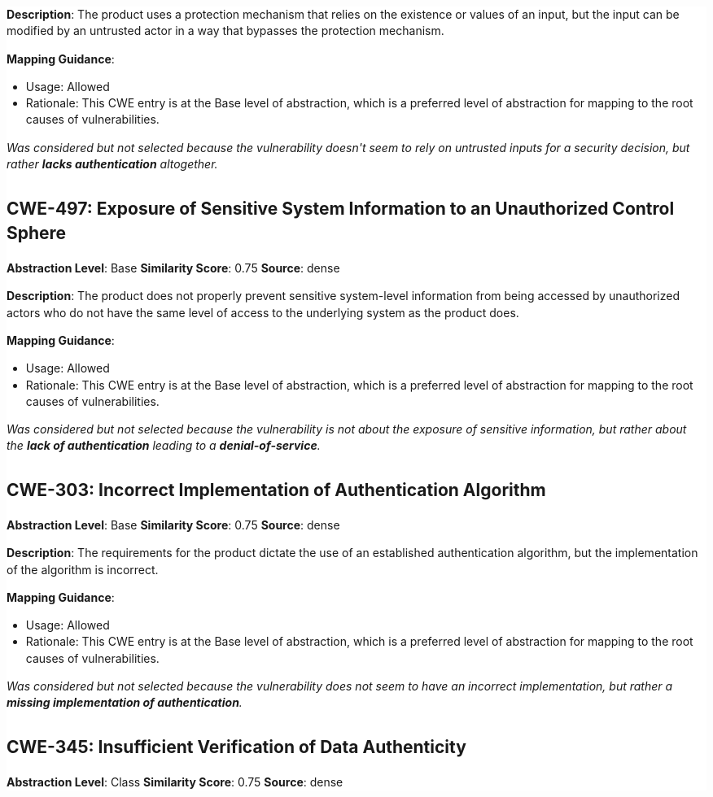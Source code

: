 **Description**:
The product uses a protection mechanism that relies on the existence or values of an input, but the input can be modified by an untrusted actor in a way that bypasses the protection mechanism.

**Mapping Guidance**:
- Usage: Allowed
- Rationale: This CWE entry is at the Base level of abstraction, which is a preferred level of abstraction for mapping to the root causes of vulnerabilities.

*Was considered but not selected because the vulnerability doesn't seem to rely on untrusted inputs for a security decision, but rather **lacks authentication** altogether.*

## CWE-497: Exposure of Sensitive System Information to an Unauthorized Control Sphere
**Abstraction Level**: Base
**Similarity Score**: 0.75
**Source**: dense

**Description**:
The product does not properly prevent sensitive system-level information from being accessed by unauthorized actors who do not have the same level of access to the underlying system as the product does.

**Mapping Guidance**:
- Usage: Allowed
- Rationale: This CWE entry is at the Base level of abstraction, which is a preferred level of abstraction for mapping to the root causes of vulnerabilities.

*Was considered but not selected because the vulnerability is not about the exposure of sensitive information, but rather about the **lack of authentication** leading to a **denial-of-service**.*

## CWE-303: Incorrect Implementation of Authentication Algorithm
**Abstraction Level**: Base
**Similarity Score**: 0.75
**Source**: dense

**Description**:
The requirements for the product dictate the use of an established authentication algorithm, but the implementation of the algorithm is incorrect.

**Mapping Guidance**:
- Usage: Allowed
- Rationale: This CWE entry is at the Base level of abstraction, which is a preferred level of abstraction for mapping to the root causes of vulnerabilities.

*Was considered but not selected because the vulnerability does not seem to have an incorrect implementation, but rather a **missing implementation of authentication**.*

## CWE-345: Insufficient Verification of Data Authenticity
**Abstraction Level**: Class
**Similarity Score**: 0.75
**Source**: dense
